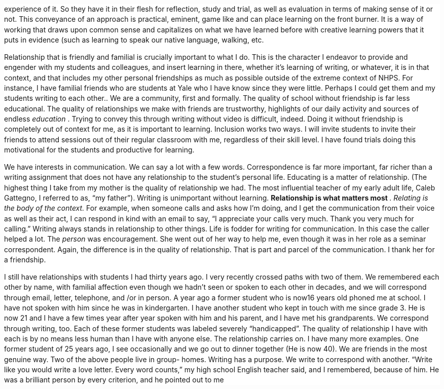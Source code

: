 </i>
experience of it. So they have it in their flesh for reflection, study and trial, as well as evaluation in terms of making sense of it or not. This conveyance of an approach is practical, eminent, game like and can place learning on the front burner. It is a way of working that draws upon common sense and capitalizes on what we have learned before with creative learning powers that it puts in evidence (such as learning to speak our native language, walking, etc.
</p>
<p>
Relationship that is friendly and familial is crucially important to what I do. This is the character I endeavor to provide and engender with my students and colleagues, and insert learning in there, whether it’s learning of writing, or whatever, it is in that context, and that includes my other personal friendships as much as possible outside of the extreme context of NHPS. For instance, I have familial friends who are students at Yale who I have know since they were little. Perhaps I could get them and my students writing to each other.. We are a community, first and formally. The quality of school without friendship is far less educational. The quality of relationships we make with friends are trustworthy, highlights of our daily activity and sources of endless
<i>
education
</i>
. Trying to convey this through writing without video is difficult, indeed. Doing it without friendship is completely out of context for me, as it is important to learning. Inclusion works two ways. I will invite students to invite their friends to attend sessions out of their regular classroom with me, regardless of their skill level. I have found trials doing this motivational for the students and productive for learning.
</p>
<p>
We have interests in communication. We can say a lot with a few words. Correspondence is far more important, far richer than a writing assignment that does not have any relationship to the student’s personal life. Educating is a matter of relationship. (The highest thing I take from my mother is the quality of relationship we had. The most influential teacher of my early adult life, Caleb Gattegno, I referred to as, “my father”). Writing is unimportant without learning.
<b>
Relationship is what matters most
</b>
.
<i>
Relating is the body of the context.
</i>
For example, when someone calls and asks how I’m doing, and I get the communication from their voice as well as their act, I can respond in kind with an email to say, “I appreciate your calls very much. Thank you very much for calling.” Writing always stands in relationship to other things. Life is fodder for writing for communication. In this case the caller helped a lot. The
<i>
person
</i>
was encouragement. She went out of her way to help me, even though it was in her role as a seminar correspondent. Again, the difference is in the quality of relationship. That is part and parcel of the communication. I thank her for a friendship.
</p>
<p>
I still have relationships with students I had thirty years ago. I very recently crossed paths with two of them. We remembered each other by name, with familial affection even though we hadn’t seen or spoken to each other in decades, and we will correspond through email, letter, telephone, and /or in person. A year ago a former student who is now16 years old phoned me at school. I have not spoken with him since he was in kindergarten. I have another student who kept in touch with me since grade 3. He is now 21 and I have a few times year after year spoken with him and his parent, and I have met his grandparents. We correspond through writing, too. Each of these former students was labeled severely “handicapped”. The quality of relationship I have with each is by no means less human than I have with anyone else. The relationship carries on. I have many more examples. One former student of 25 years ago, I see occasionally and we go out to dinner together (He is now 40). We are friends in the most genuine way. Two of the above people live in group- homes. Writing has a purpose. We write to correspond with another. “Write like you would write a love letter. Every word counts,” my high school English teacher said, and I remembered, because of him. He was a brilliant person by every criterion, and he pointed out to me